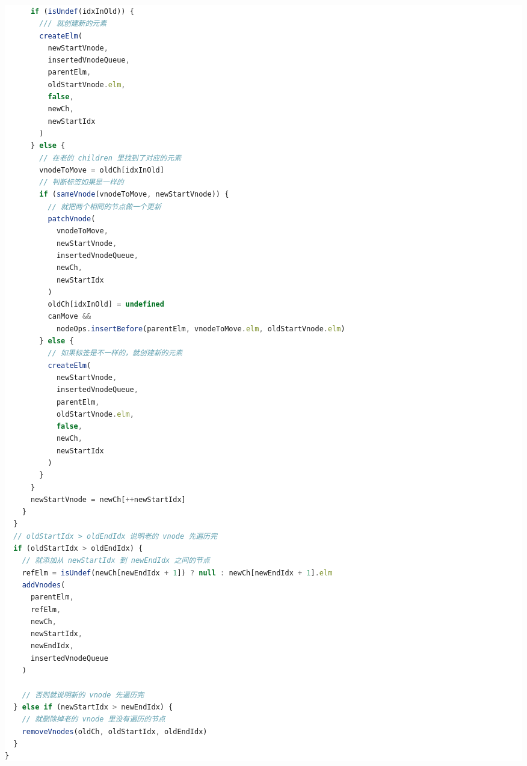 ```js
      if (isUndef(idxInOld)) {
        /// 就创建新的元素
        createElm(
          newStartVnode,
          insertedVnodeQueue,
          parentElm,
          oldStartVnode.elm,
          false,
          newCh,
          newStartIdx
        )
      } else {
        // 在老的 children 里找到了对应的元素
        vnodeToMove = oldCh[idxInOld]
        // 判断标签如果是一样的
        if (sameVnode(vnodeToMove, newStartVnode)) {
          // 就把两个相同的节点做一个更新
          patchVnode(
            vnodeToMove,
            newStartVnode,
            insertedVnodeQueue,
            newCh,
            newStartIdx
          )
          oldCh[idxInOld] = undefined
          canMove &&
            nodeOps.insertBefore(parentElm, vnodeToMove.elm, oldStartVnode.elm)
        } else {
          // 如果标签是不一样的，就创建新的元素
          createElm(
            newStartVnode,
            insertedVnodeQueue,
            parentElm,
            oldStartVnode.elm,
            false,
            newCh,
            newStartIdx
          )
        }
      }
      newStartVnode = newCh[++newStartIdx]
    }
  }
  // oldStartIdx > oldEndIdx 说明老的 vnode 先遍历完
  if (oldStartIdx > oldEndIdx) {
    // 就添加从 newStartIdx 到 newEndIdx 之间的节点
    refElm = isUndef(newCh[newEndIdx + 1]) ? null : newCh[newEndIdx + 1].elm
    addVnodes(
      parentElm,
      refElm,
      newCh,
      newStartIdx,
      newEndIdx,
      insertedVnodeQueue
    )

    // 否则就说明新的 vnode 先遍历完
  } else if (newStartIdx > newEndIdx) {
    // 就删除掉老的 vnode 里没有遍历的节点
    removeVnodes(oldCh, oldStartIdx, oldEndIdx)
  }
}
```